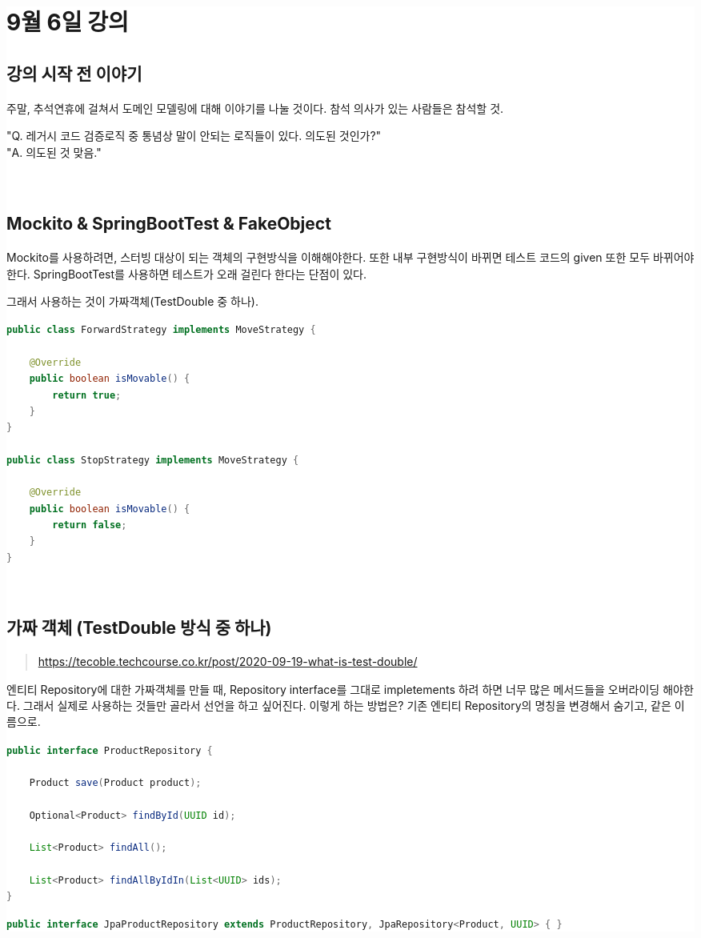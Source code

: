 # 9월 6일 강의

## 강의 시작 전 이야기
주말, 추석연휴에 걸쳐서 도메인 모델링에 대해 이야기를 나눌 것이다.
참석 의사가 있는 사람들은 참석할 것.

"Q. 레거시 코드 검증로직 중 통념상 말이 안되는 로직들이 있다. 의도된 것인가?"  
"A. 의도된 것 맞음."

<br>

## Mockito & SpringBootTest & FakeObject

Mockito를 사용하려면, 스터빙 대상이 되는 객체의 구현방식을 이해해야한다.
또한 내부 구현방식이 바뀌면 테스트 코드의 given 또한 모두 바뀌어야 한다.
SpringBootTest를 사용하면 테스트가 오래 걸린다 한다는 단점이 있다.

그래서 사용하는 것이 가짜객체(TestDouble 중 하나).

```java
public class ForwardStrategy implements MoveStrategy {

    @Override
    public boolean isMovable() {
        return true;
    }
}

public class StopStrategy implements MoveStrategy {

    @Override
    public boolean isMovable() {
        return false;
    }
}
```

<br>

## 가짜 객체 (TestDouble 방식 중 하나)

> https://tecoble.techcourse.co.kr/post/2020-09-19-what-is-test-double/

엔티티 Repository에 대한 가짜객체를 만들 때, Repository interface를 그대로 impletements 하려 하면
너무 많은 메서드들을 오버라이딩 해야한다.
그래서 실제로 사용하는 것들만 골라서 선언을 하고 싶어진다.
이렇게 하는 방법은?
기존 엔티티 Repository의 명칭을 변경해서 숨기고, 같은 이름으로.

```java
public interface ProductRepository {
    
    Product save(Product product);
    
    Optional<Product> findById(UUID id);

    List<Product> findAll();
    
    List<Product> findAllByIdIn(List<UUID> ids);
} 
```
```java
public interface JpaProductRepository extends ProductRepository, JpaRepository<Product, UUID> { }
```
```java
```